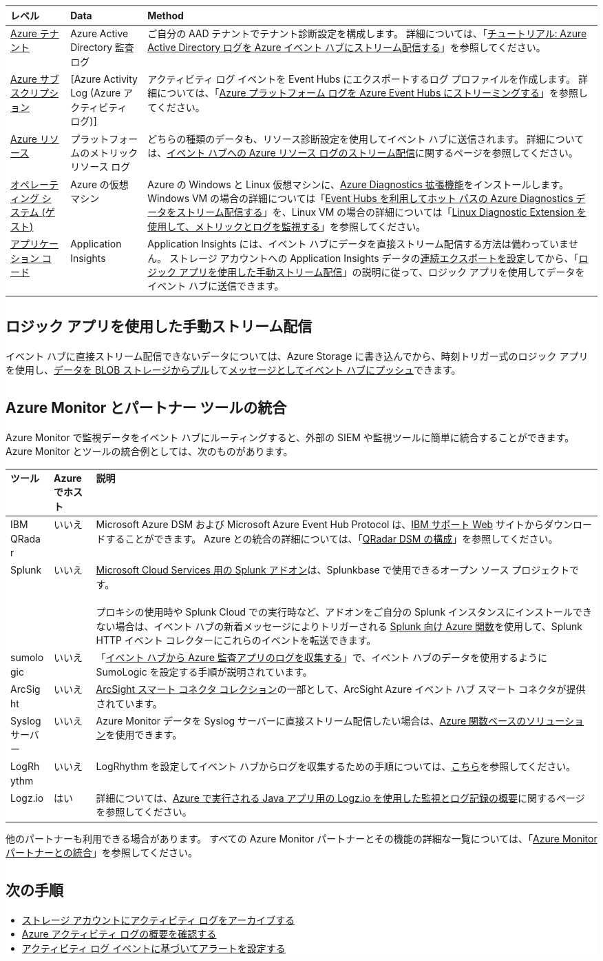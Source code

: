| レベル | Data | Method |
|:---|:---|:---|
| [Azure テナント](../agents/data-sources.md#azure-tenant) | Azure Active Directory 監査ログ | ご自分の AAD テナントでテナント診断設定を構成します。 詳細については、「[チュートリアル: Azure Active Directory ログを Azure イベント ハブにストリーム配信する](../../active-directory/reports-monitoring/tutorial-azure-monitor-stream-logs-to-event-hub.md)」を参照してください。 |
| [Azure サブスクリプション](../agents/data-sources.md#azure-subscription) | [Azure Activity Log (Azure アクティビティ ログ)] | アクティビティ ログ イベントを Event Hubs にエクスポートするログ プロファイルを作成します。  詳細については、「[Azure プラットフォーム ログを Azure Event Hubs にストリーミングする](../essentials/resource-logs.md#send-to-azure-event-hubs)」を参照してください。 |
| [Azure リソース](../agents/data-sources.md#azure-resources) | プラットフォームのメトリック<br> リソース ログ |どちらの種類のデータも、リソース診断設定を使用してイベント ハブに送信されます。 詳細については、[イベント ハブへの Azure リソース ログのストリーム配信](../essentials/resource-logs.md#send-to-azure-event-hubs)に関するページを参照してください。 |
| [オペレーティング システム (ゲスト)](../agents/data-sources.md#operating-system-guest) | Azure の仮想マシン | Azure の Windows と Linux 仮想マシンに、[Azure Diagnostics 拡張機能](../agents/diagnostics-extension-overview.md)をインストールします。 Windows VM の場合の詳細については「[Event Hubs を利用してホット パスの Azure Diagnostics データをストリーム配信する](../agents/diagnostics-extension-stream-event-hubs.md)」を、Linux VM の場合の詳細については「[Linux Diagnostic Extension を使用して、メトリックとログを監視する](../../virtual-machines/extensions/diagnostics-linux.md#protected-settings)」を参照してください。 |
| [アプリケーション コード](../agents/data-sources.md#application-code) | Application Insights | Application Insights には、イベント ハブにデータを直接ストリーム配信する方法は備わっていません。 ストレージ アカウントへの Application Insights データの[連続エクスポートを設定](../app/export-telemetry.md)してから、「[ロジック アプリを使用した手動ストリーム配信](#manual-streaming-with-logic-app)」の説明に従って、ロジック アプリを使用してデータをイベント ハブに送信できます。 |

## <a name="manual-streaming-with-logic-app"></a>ロジック アプリを使用した手動ストリーム配信
イベント ハブに直接ストリーム配信できないデータについては、Azure Storage に書き込んでから、時刻トリガー式のロジック アプリを使用し、[データを BLOB ストレージからプル](../../connectors/connectors-create-api-azureblobstorage.md#add-action)して[メッセージとしてイベント ハブにプッシュ](../../connectors/connectors-create-api-azure-event-hubs.md#add-action)できます。 


## <a name="partner-tools-with-azure-monitor-integration"></a>Azure Monitor とパートナー ツールの統合

Azure Monitor で監視データをイベント ハブにルーティングすると、外部の SIEM や監視ツールに簡単に統合することができます。 Azure Monitor とツールの統合例としては、次のものがあります。

| ツール | Azure でホスト | 説明 |
|:---|:---| :---|
|  IBM QRadar | いいえ | Microsoft Azure DSM および Microsoft Azure Event Hub Protocol は、[IBM サポート Web](https://www.ibm.com/support) サイトからダウンロードすることができます。 Azure との統合の詳細については、「[QRadar DSM の構成](https://www.ibm.com/docs/en/dsm?topic=options-configuring-microsoft-azure-event-hubs-communicate-qradar)」を参照してください。 |
| Splunk | いいえ | [Microsoft Cloud Services 用の Splunk アドオン](https://splunkbase.splunk.com/app/3110/)は、Splunkbase で使用できるオープン ソース プロジェクトです。 <br><br> プロキシの使用時や Splunk Cloud での実行時など、アドオンをご自分の Splunk インスタンスにインストールできない場合は、イベント ハブの新着メッセージによりトリガーされる [Splunk 向け Azure 関数](https://github.com/Microsoft/AzureFunctionforSplunkVS)を使用して、Splunk HTTP イベント コレクターにこれらのイベントを転送できます。 |
| sumologic | いいえ | 「[イベント ハブから Azure 監査アプリのログを収集する](https://help.sumologic.com/Send-Data/Applications-and-Other-Data-Sources/Azure-Audit/02Collect-Logs-for-Azure-Audit-from-Event-Hub)」で、イベント ハブのデータを使用するように SumoLogic を設定する手順が説明されています。 |
| ArcSight | いいえ | [ArcSight スマート コネクタ コレクション](https://community.microfocus.com/cyberres/arcsight/f/arcsight-product-announcements/163662/announcing-general-availability-of-arcsight-smart-connectors-7-10-0-8114-0)の一部として、ArcSight Azure イベント ハブ スマート コネクタが提供されています。 |
| Syslog サーバー | いいえ | Azure Monitor データを Syslog サーバーに直接ストリーム配信したい場合は、[Azure 関数ベースのソリューション](https://github.com/miguelangelopereira/azuremonitor2syslog/)を使用できます。
| LogRhythm | いいえ| LogRhythm を設定してイベント ハブからログを収集するための手順については、[こちら](https://logrhythm.com/six-tips-for-securing-your-azure-cloud-environment/)を参照してください。 
|Logz.io | はい | 詳細については、[Azure で実行される Java アプリ用の Logz.io を使用した監視とログ記録の概要](/azure/developer/java/fundamentals/java-get-started-with-logzio)に関するページを参照してください。

他のパートナーも利用できる場合があります。 すべての Azure Monitor パートナーとその機能の詳細な一覧については、「[Azure Monitor パートナーとの統合](../partners.md)」を参照してください。

## <a name="next-steps"></a>次の手順
* [ストレージ アカウントにアクティビティ ログをアーカイブする](./activity-log.md#legacy-collection-methods)
* [Azure アクティビティ ログの概要を確認する](../essentials/platform-logs-overview.md)
* [アクティビティ ログ イベントに基づいてアラートを設定する](../alerts/alerts-log-webhook.md)
